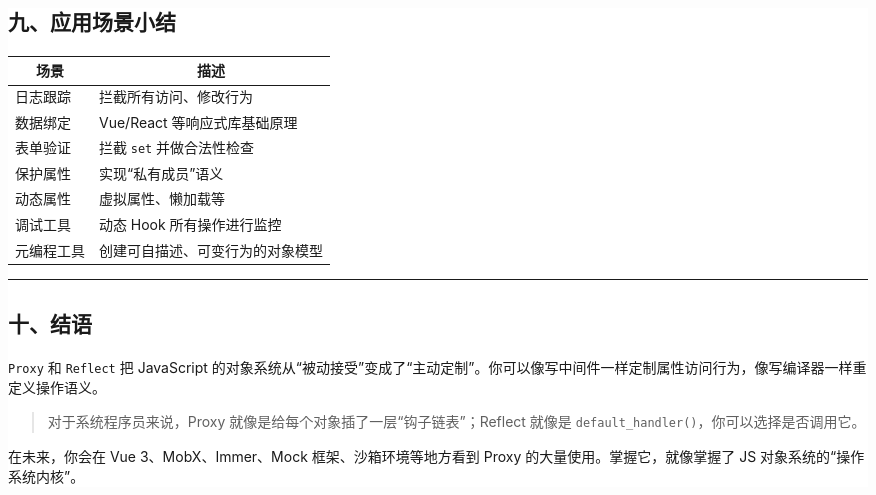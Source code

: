 
## 九、应用场景小结

| 场景 | 描述 |
|------|------|
| 日志跟踪 | 拦截所有访问、修改行为 |
| 数据绑定 | Vue/React 等响应式库基础原理 |
| 表单验证 | 拦截 `set` 并做合法性检查 |
| 保护属性 | 实现“私有成员”语义 |
| 动态属性 | 虚拟属性、懒加载等 |
| 调试工具 | 动态 Hook 所有操作进行监控 |
| 元编程工具 | 创建可自描述、可变行为的对象模型 |

---

## 十、结语

`Proxy` 和 `Reflect` 把 JavaScript 的对象系统从“被动接受”变成了“主动定制”。你可以像写中间件一样定制属性访问行为，像写编译器一样重定义操作语义。

> 对于系统程序员来说，Proxy 就像是给每个对象插了一层“钩子链表”；Reflect 就像是 `default_handler()`，你可以选择是否调用它。

在未来，你会在 Vue 3、MobX、Immer、Mock 框架、沙箱环境等地方看到 Proxy 的大量使用。掌握它，就像掌握了 JS 对象系统的“操作系统内核”。
